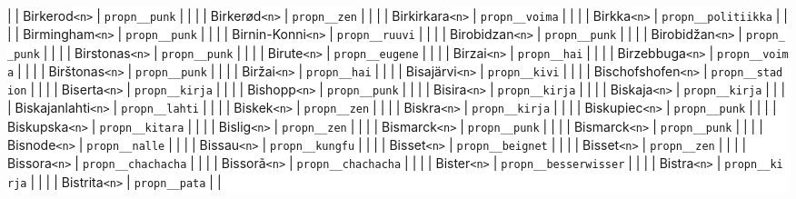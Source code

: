 |  | Birkerod`<n>` | `propn__punk`  |  |
|  | Birkerød`<n>` | `propn__zen`  |  |
|  | Birkirkara`<n>` | `propn__voima`  |  |
|  | Birkka`<n>` | `propn__politiikka`  |  |
|  | Birmingham`<n>` | `propn__punk`  |  |
|  | Birnin-Konni`<n>` | `propn__ruuvi`  |  |
|  | Birobidzan`<n>` | `propn__punk`  |  |
|  | Birobidžan`<n>` | `propn__punk`  |  |
|  | Birstonas`<n>` | `propn__punk`  |  |
|  | Birute`<n>` | `propn__eugene`  |  |
|  | Birzai`<n>` | `propn__hai`  |  |
|  | Birzebbuga`<n>` | `propn__voima`  |  |
|  | Birštonas`<n>` | `propn__punk`  |  |
|  | Biržai`<n>` | `propn__hai`  |  |
|  | Bisajärvi`<n>` | `propn__kivi`  |  |
|  | Bischofshofen`<n>` | `propn__stadion`  |  |
|  | Biserta`<n>` | `propn__kirja`  |  |
|  | Bishopp`<n>` | `propn__punk`  |  |
|  | Bisira`<n>` | `propn__kirja`  |  |
|  | Biskaja`<n>` | `propn__kirja`  |  |
|  | Biskajanlahti`<n>` | `propn__lahti`  |  |
|  | Biskek`<n>` | `propn__zen`  |  |
|  | Biskra`<n>` | `propn__kirja`  |  |
|  | Biskupiec`<n>` | `propn__punk`  |  |
|  | Biskupska`<n>` | `propn__kitara`  |  |
|  | Bislig`<n>` | `propn__zen`  |  |
|  | Bismarck`<n>` | `propn__punk`  |  |
|  | Bismarck`<n>` | `propn__punk`  |  |
|  | Bisnode`<n>` | `propn__nalle`  |  |
|  | Bissau`<n>` | `propn__kungfu`  |  |
|  | Bisset`<n>` | `propn__beignet`  |  |
|  | Bisset`<n>` | `propn__zen`  |  |
|  | Bissora`<n>` | `propn__chachacha`  |  |
|  | Bissorã`<n>` | `propn__chachacha`  |  |
|  | Bister`<n>` | `propn__besserwisser`  |  |
|  | Bistra`<n>` | `propn__kirja`  |  |
|  | Bistrita`<n>` | `propn__pata`  |  |